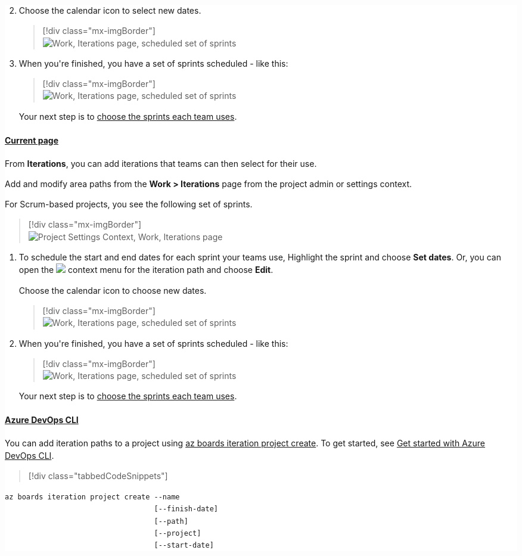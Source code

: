 2. Choose the calendar icon to select new dates.

   > [!div class="mx-imgBorder"]  
   > ![Work, Iterations page, scheduled set of sprints](media/iterations/schedule-sprints-calendar-preview.png)

3. When you're finished, you have a set of sprints scheduled - like this:

   > [!div class="mx-imgBorder"]  
   > ![Work, Iterations page, scheduled set of sprints](media/areas/modify-areas-its-iterations-scheduled-preview.png)

   Your next step is to [choose the sprints each team uses](#activate-team-services).

#### [Current page](#tab/current-page)

From **Iterations**, you can add iterations that teams can then select for their use.

<a id="define-sprints-team-services" />

Add and modify area paths from the **Work > Iterations** page from the project admin or settings context.

For Scrum-based projects, you see the following set of sprints.

> [!div class="mx-imgBorder"]  
> ![Project Settings Context, Work, Iterations page](media/areas/modify-areas-its-iterations-ts.png)

1. To schedule the start and end dates for each sprint your teams use, Highlight the sprint and choose **Set dates**. Or, you can open the ![ ](../../media/icons/actions-icon.png) context menu for the iteration path and choose **Edit**.

   Choose the calendar icon to choose new dates.

   > [!div class="mx-imgBorder"]  
   > ![Work, Iterations page, scheduled set of sprints](media/iterations/schedule-sprints-calendar.png)

2. When you're finished, you have a set of sprints scheduled - like this:

   > [!div class="mx-imgBorder"]  
   > ![Work, Iterations page, scheduled set of sprints](media/areas/modify-areas-its-iterations-scheduled-ts.png)

   Your next step is to [choose the sprints each team uses](#activate-team-services).

#### [Azure DevOps CLI](#tab/azure-devops-cli)

<a id="add-project-iteration" />

You can add iteration paths to a project using [az boards iteration project create](/cli/azure/ext/azure-devops/boards/iteration/project#ext-azure-devops-az-boards-iteration-project-create). To get started, see [Get started with Azure DevOps CLI](../../cli/index.md).

> [!div class="tabbedCodeSnippets"]

```CLI
az boards iteration project create --name
                                   [--finish-date]
                                   [--path]
                                   [--project]
                                   [--start-date]
```
